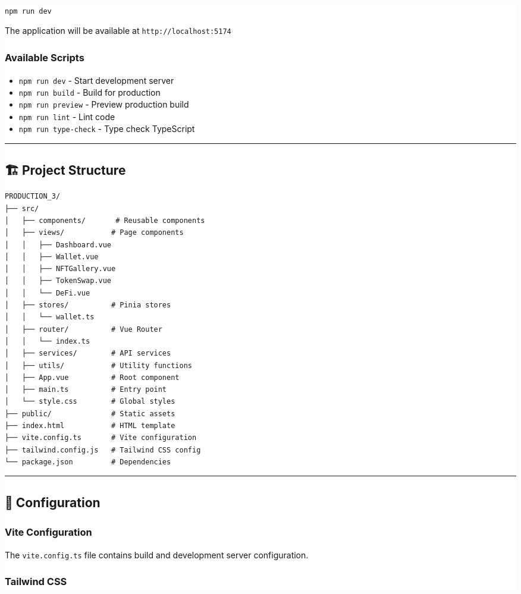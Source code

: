 ```bash
npm run dev
```

The application will be available at `http://localhost:5174`

### Available Scripts

- `npm run dev` - Start development server
- `npm run build` - Build for production
- `npm run preview` - Preview production build
- `npm run lint` - Lint code
- `npm run type-check` - Type check TypeScript

---

## 🏗️ Project Structure

```
PRODUCTION_3/
├── src/
│   ├── components/       # Reusable components
│   ├── views/           # Page components
│   │   ├── Dashboard.vue
│   │   ├── Wallet.vue
│   │   ├── NFTGallery.vue
│   │   ├── TokenSwap.vue
│   │   └── DeFi.vue
│   ├── stores/          # Pinia stores
│   │   └── wallet.ts
│   ├── router/          # Vue Router
│   │   └── index.ts
│   ├── services/        # API services
│   ├── utils/           # Utility functions
│   ├── App.vue          # Root component
│   ├── main.ts          # Entry point
│   └── style.css        # Global styles
├── public/              # Static assets
├── index.html           # HTML template
├── vite.config.ts       # Vite configuration
├── tailwind.config.js   # Tailwind CSS config
└── package.json         # Dependencies
```

---

## 🔧 Configuration

### Vite Configuration

The `vite.config.ts` file contains build and development server configuration.

### Tailwind CSS
